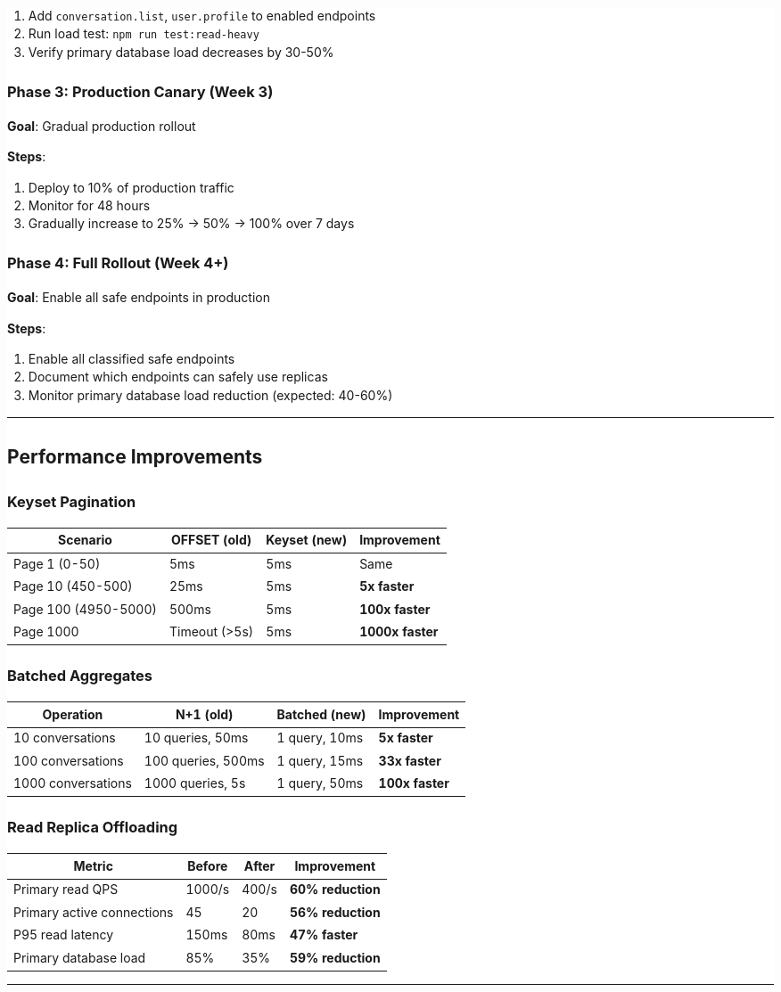 1. Add `conversation.list`, `user.profile` to enabled endpoints
2. Run load test: `npm run test:read-heavy`
3. Verify primary database load decreases by 30-50%

### Phase 3: Production Canary (Week 3)

**Goal**: Gradual production rollout

**Steps**:

1. Deploy to 10% of production traffic
2. Monitor for 48 hours
3. Gradually increase to 25% → 50% → 100% over 7 days

### Phase 4: Full Rollout (Week 4+)

**Goal**: Enable all safe endpoints in production

**Steps**:

1. Enable all classified safe endpoints
2. Document which endpoints can safely use replicas
3. Monitor primary database load reduction (expected: 40-60%)

---

## Performance Improvements

### Keyset Pagination

| Scenario             | OFFSET (old)  | Keyset (new) | Improvement      |
| -------------------- | ------------- | ------------ | ---------------- |
| Page 1 (0-50)        | 5ms           | 5ms          | Same             |
| Page 10 (450-500)    | 25ms          | 5ms          | **5x faster**    |
| Page 100 (4950-5000) | 500ms         | 5ms          | **100x faster**  |
| Page 1000            | Timeout (>5s) | 5ms          | **1000x faster** |

### Batched Aggregates

| Operation          | N+1 (old)          | Batched (new) | Improvement     |
| ------------------ | ------------------ | ------------- | --------------- |
| 10 conversations   | 10 queries, 50ms   | 1 query, 10ms | **5x faster**   |
| 100 conversations  | 100 queries, 500ms | 1 query, 15ms | **33x faster**  |
| 1000 conversations | 1000 queries, 5s   | 1 query, 50ms | **100x faster** |

### Read Replica Offloading

| Metric                     | Before | After | Improvement       |
| -------------------------- | ------ | ----- | ----------------- |
| Primary read QPS           | 1000/s | 400/s | **60% reduction** |
| Primary active connections | 45     | 20    | **56% reduction** |
| P95 read latency           | 150ms  | 80ms  | **47% faster**    |
| Primary database load      | 85%    | 35%   | **59% reduction** |

---